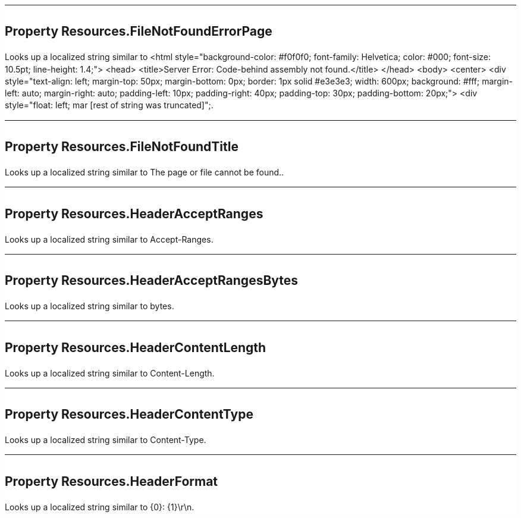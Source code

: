 
---
## Property Resources.FileNotFoundErrorPage

 Looks up a localized string similar to &lt;html style=&quot;background-color: #f0f0f0; font-family: Helvetica; color: #000; font-size: 10.5pt; line-height: 1.4;&quot;&gt; &lt;head&gt; &lt;title&gt;Server Error: Code-behind assembly not found.&lt;/title&gt; &lt;/head&gt; &lt;body&gt; &lt;center&gt; &lt;div style=&quot;text-align: left; margin-top: 50px; margin-bottom: 0px; border: 1px solid #e3e3e3; width: 600px; background: #fff; margin-left: auto; margin-right: auto; padding-left: 10px; padding-right: 40px; padding-top: 30px; padding-bottom: 20px;&quot;&gt; &lt;div style=&quot;float: left; mar [rest of string was truncated]&quot;;. 



---
## Property Resources.FileNotFoundTitle

 Looks up a localized string similar to The page or file cannot be found.. 



---
## Property Resources.HeaderAcceptRanges

 Looks up a localized string similar to Accept-Ranges. 



---
## Property Resources.HeaderAcceptRangesBytes

 Looks up a localized string similar to bytes. 



---
## Property Resources.HeaderContentLength

 Looks up a localized string similar to Content-Length. 



---
## Property Resources.HeaderContentType

 Looks up a localized string similar to Content-Type. 



---
## Property Resources.HeaderFormat

 Looks up a localized string similar to {0}: {1}\r\n. 
